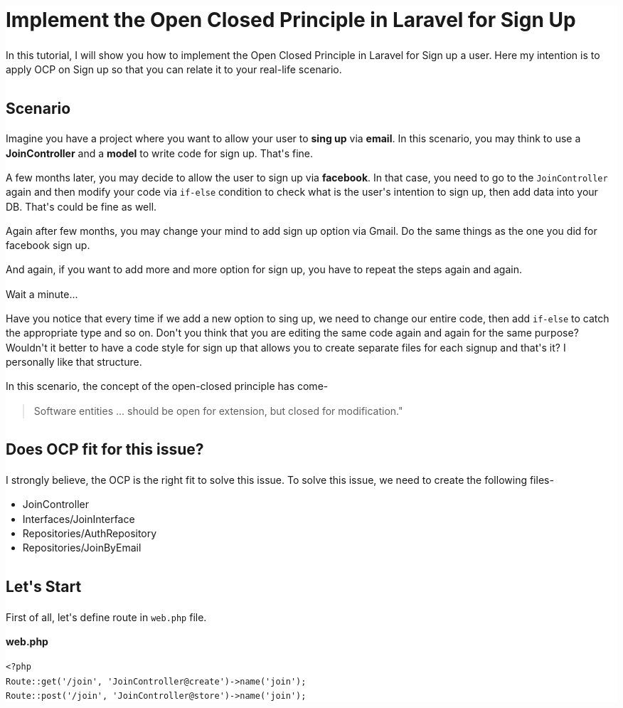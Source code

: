 #  Implement the Open Closed Principle in Laravel for Sign Up 

In this tutorial,  I will show you how to implement the Open Closed Principle in Laravel for Sign up a user. Here my intention is to apply OCP on Sign up so that you can relate it to your real-life scenario. 


## Scenario
Imagine you have a project where you want to allow your user to __sing up__ via __email__. In this scenario, you may think to use a __JoinController__ and a __model__ to write code for sign up. That's fine. 

A few months later, you may decide to allow the user to sign up via __facebook__. In that case, you need to go to the `JoinController` again and then modify your code via `if-else` condition to check what is the user's intention to sign up, then add data into your DB. That's could be fine as well.

Again after few months, you may change your mind to add sign up option via Gmail. Do the same things as the one you did for facebook sign up. 

And again, if you want to add more and more option for sign up, you have to repeat the steps again and again. 

Wait a minute...

Have you notice that every time if we add a new option to sing up, we need to change our entire code, then add `if-else` to catch the appropriate type and so on. Don't you think that you are editing the same code again and again for the same purpose? Wouldn't it better to have a code style for sign up that allows you to create separate files for each signup and that's it? I personally like that structure. 

In this scenario, the concept of the open-closed principle has come-
> Software entities ... should be open for extension, but closed for modification."


## Does OCP fit for this issue?
I strongly believe, the OCP is the right fit to solve this issue. To solve this issue, we need to create the following files-

- JoinController
- Interfaces/JoinInterface
- Repositories/AuthRepository
- Repositories/JoinByEmail


## Let's Start
First of all, let's define route in `web.php` file. 

__web.php__
```
<?php
Route::get('/join', 'JoinController@create')->name('join');
Route::post('/join', 'JoinController@store')->name('join');
```
